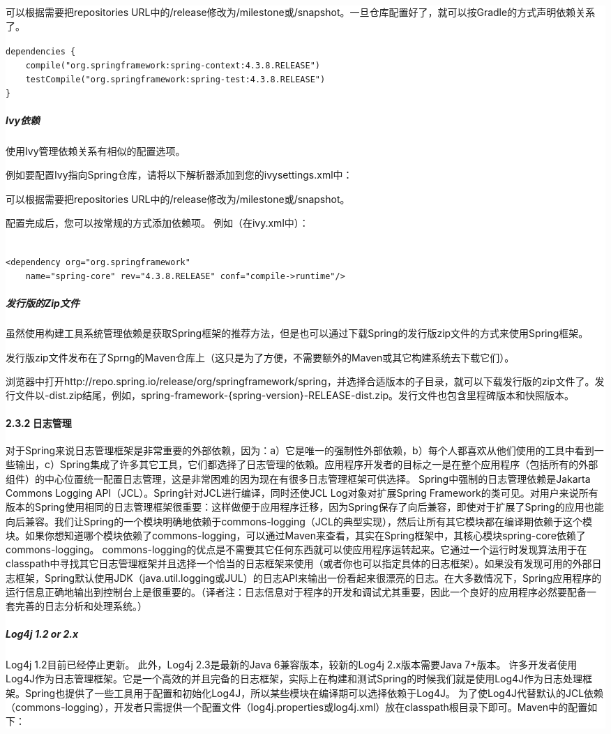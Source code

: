 可以根据需要把repositories URL中的/release修改为/milestone或/snapshot。一旦仓库配置好了，就可以按Gradle的方式声明依赖关系了。

```
dependencies {
    compile("org.springframework:spring-context:4.3.8.RELEASE")
    testCompile("org.springframework:spring-test:4.3.8.RELEASE")
}
```

##### Ivy依赖

使用Ivy管理依赖关系有相似的配置选项。

例如要配置Ivy指向Spring仓库，请将以下解析器添加到您的ivysettings.xml中：

<resolvers>
    <ibiblio name="io.spring.repo.maven.release"
            m2compatible="true"
            root="http://repo.spring.io/release/"/>
</resolvers>
可以根据需要把repositories URL中的/release修改为/milestone或/snapshot。

配置完成后，您可以按常规的方式添加依赖项。 例如（在ivy.xml中）：

```

<dependency org="org.springframework"
    name="spring-core" rev="4.3.8.RELEASE" conf="compile->runtime"/>
```
  
##### 发行版的Zip文件

虽然使用构建工具系统管理依赖是获取Spring框架的推荐方法，但是也可以通过下载Spring的发行版zip文件的方式来使用Spring框架。

发行版zip文件发布在了Sprng的Maven仓库上（这只是为了方便，不需要额外的Maven或其它构建系统去下载它们）。

浏览器中打开http://repo.spring.io/release/org/springframework/spring，并选择合适版本的子目录，就可以下载发行版的zip文件了。发行文件以-dist.zip结尾，例如，spring-framework-{spring-version}-RELEASE-dist.zip。发行文件也包含里程碑版本和快照版本。

#### 2.3.2 日志管理

对于Spring来说日志管理框架是非常重要的外部依赖，因为：a）它是唯一的强制性外部依赖，b）每个人都喜欢从他们使用的工具中看到一些输出，c）Spring集成了许多其它工具，它们都选择了日志管理的依赖。应用程序开发者的目标之一是在整个应用程序（包括所有的外部组件）的中心位置统一配置日志管理，这是非常困难的因为现在有很多日志管理框架可供选择。
Spring中强制的日志管理依赖是Jakarta Commons Logging API（JCL）。Spring针对JCL进行编译，同时还使JCL Log对象对扩展Spring Framework的类可见。对用户来说所有版本的Spring使用相同的日志管理框架很重要：这样做便于应用程序迁移，因为Spring保存了向后兼容，即使对于扩展了Spring的应用也能向后兼容。我们让Spring的一个模块明确地依赖于commons-logging（JCL的典型实现），然后让所有其它模块都在编译期依赖于这个模块。如果你想知道哪个模块依赖了commons-logging，可以通过Maven来查看，其实在Spring框架中，其核心模块spring-core依赖了commons-logging。
commons-logging的优点是不需要其它任何东西就可以使应用程序运转起来。它通过一个运行时发现算法用于在classpath中寻找其它日志管理框架并且选择一个恰当的日志框架来使用（或者你也可以指定具体的日志框架）。如果没有发现可用的外部日志框架，Spring默认使用JDK（java.util.logging或JUL）的日志API来输出一份看起来很漂亮的日志。在大多数情况下，Spring应用程序的运行信息正确地输出到控制台上是很重要的。（译者注：日志信息对于程序的开发和调试尤其重要，因此一个良好的应用程序必然要配备一套完善的日志分析和处理系统。）
##### Log4j 1.2 or 2.x

Log4j 1.2目前已经停止更新。 此外，Log4j 2.3是最新的Java 6兼容版本，较新的Log4j 2.x版本需要Java 7+版本。
许多开发者使用Log4J作为日志管理框架。它是一个高效的并且完备的日志框架，实际上在构建和测试Spring的时候我们就是使用Log4J作为日志处理框架。Spring也提供了一些工具用于配置和初始化Log4J，所以某些模块在编译期可以选择依赖于Log4J。
为了使Log4J代替默认的JCL依赖（commons-logging），开发者只需提供一个配置文件（log4j.properties或log4j.xml）放在classpath根目录下即可。Maven中的配置如下：
